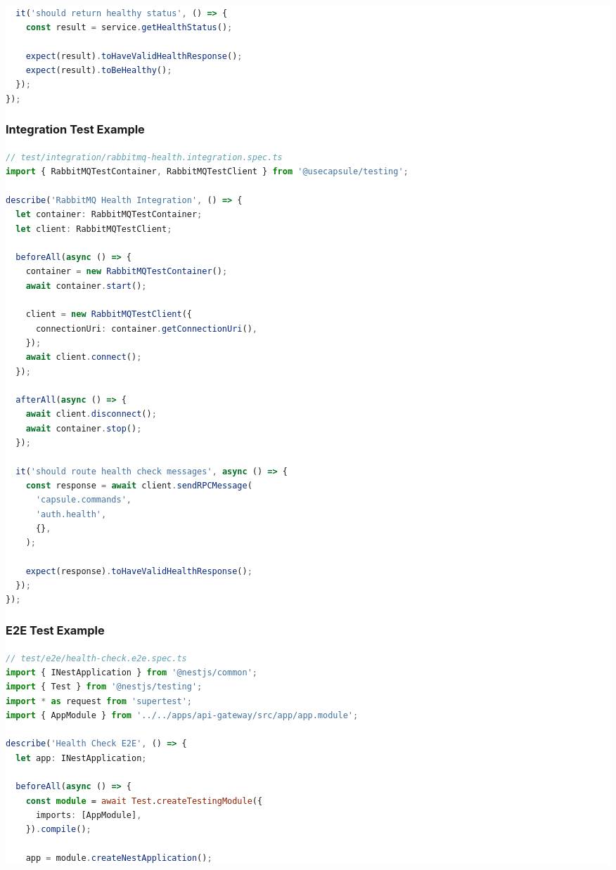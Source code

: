 ```typescript
  it('should return healthy status', () => {
    const result = service.getHealthStatus();

    expect(result).toHaveValidHealthResponse();
    expect(result).toBeHealthy();
  });
});
```

### Integration Test Example

```typescript
// test/integration/rabbitmq-health.integration.spec.ts
import { RabbitMQTestContainer, RabbitMQTestClient } from '@usecapsule/testing';

describe('RabbitMQ Health Integration', () => {
  let container: RabbitMQTestContainer;
  let client: RabbitMQTestClient;

  beforeAll(async () => {
    container = new RabbitMQTestContainer();
    await container.start();

    client = new RabbitMQTestClient({
      connectionUri: container.getConnectionUri(),
    });
    await client.connect();
  });

  afterAll(async () => {
    await client.disconnect();
    await container.stop();
  });

  it('should route health check messages', async () => {
    const response = await client.sendRPCMessage(
      'capsule.commands',
      'auth.health',
      {},
    );

    expect(response).toHaveValidHealthResponse();
  });
});
```

### E2E Test Example

```typescript
// test/e2e/health-check.e2e.spec.ts
import { INestApplication } from '@nestjs/common';
import { Test } from '@nestjs/testing';
import * as request from 'supertest';
import { AppModule } from '../../apps/api-gateway/src/app/app.module';

describe('Health Check E2E', () => {
  let app: INestApplication;

  beforeAll(async () => {
    const module = await Test.createTestingModule({
      imports: [AppModule],
    }).compile();

    app = module.createNestApplication();
```